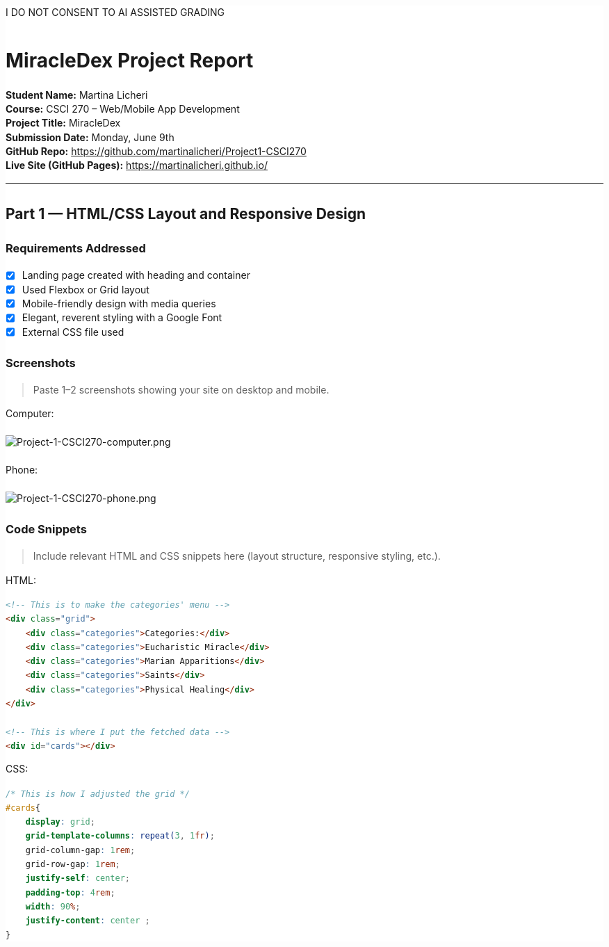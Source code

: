 I DO NOT CONSENT TO AI ASSISTED GRADING

# MiracleDex Project Report

**Student Name:**  Martina Licheri<br>
**Course:** CSCI 270 – Web/Mobile App Development  <br>
**Project Title:** MiracleDex  <br>
**Submission Date:** Monday, June 9th<br>
**GitHub Repo:** https://github.com/martinalicheri/Project1-CSCI270 <br>
**Live Site (GitHub Pages):** https://martinalicheri.github.io/

---

## Part 1 — HTML/CSS Layout and Responsive Design

### Requirements Addressed
- [X] Landing page created with heading and container
- [X] Used Flexbox or Grid layout
- [X] Mobile-friendly design with media queries
- [X] Elegant, reverent styling with a Google Font
- [X] External CSS file used

### Screenshots
> Paste 1–2 screenshots showing your site on desktop and mobile.

Computer:<br><br>
![Project-1-CSCI270-computer.png](Project-1-CSCI270-computer.png)<br>
<br>Phone:<br><br>
![Project-1-CSCI270-phone.png](Project-1-CSCI270-phone.png)

### Code Snippets
> Include relevant HTML and CSS snippets here (layout structure, responsive styling, etc.).

HTML:
```html
<!-- This is to make the categories' menu --> 
<div class="grid">
    <div class="categories">Categories:</div>
    <div class="categories">Eucharistic Miracle</div>
    <div class="categories">Marian Apparitions</div>
    <div class="categories">Saints</div>
    <div class="categories">Physical Healing</div>
</div>

<!-- This is where I put the fetched data --> 
<div id="cards"></div>
```

CSS:
```css
/* This is how I adjusted the grid */
#cards{
    display: grid;
    grid-template-columns: repeat(3, 1fr);
    grid-column-gap: 1rem;
    grid-row-gap: 1rem;
    justify-self: center;
    padding-top: 4rem;
    width: 90%;
    justify-content: center ;
}

```